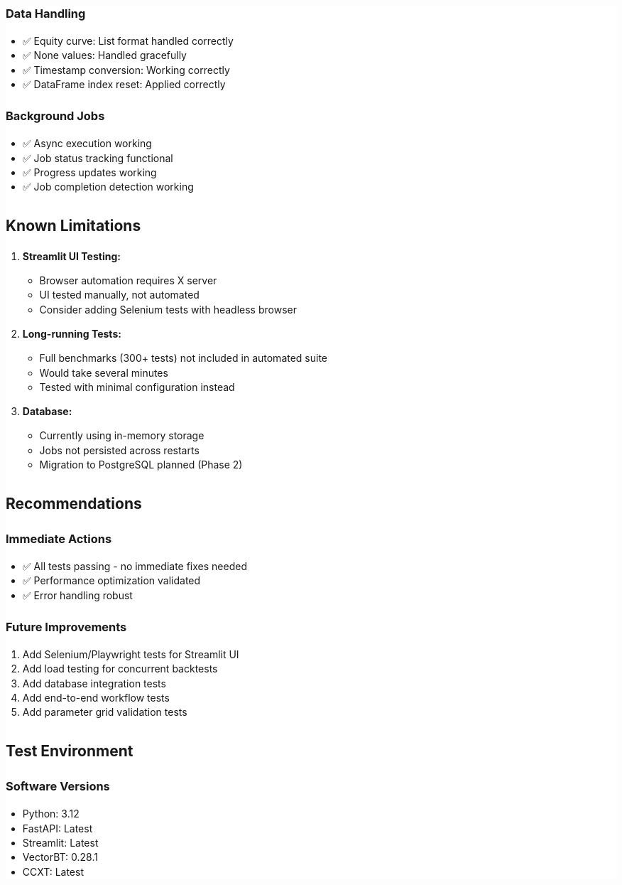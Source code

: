 ### Data Handling
- ✅ Equity curve: List format handled correctly
- ✅ None values: Handled gracefully
- ✅ Timestamp conversion: Working correctly
- ✅ DataFrame index reset: Applied correctly

### Background Jobs
- ✅ Async execution working
- ✅ Job status tracking functional
- ✅ Progress updates working
- ✅ Job completion detection working

## Known Limitations

1. **Streamlit UI Testing:**
   - Browser automation requires X server
   - UI tested manually, not automated
   - Consider adding Selenium tests with headless browser

2. **Long-running Tests:**
   - Full benchmarks (300+ tests) not included in automated suite
   - Would take several minutes
   - Tested with minimal configuration instead

3. **Database:**
   - Currently using in-memory storage
   - Jobs not persisted across restarts
   - Migration to PostgreSQL planned (Phase 2)

## Recommendations

### Immediate Actions
- ✅ All tests passing - no immediate fixes needed
- ✅ Performance optimization validated
- ✅ Error handling robust

### Future Improvements
1. Add Selenium/Playwright tests for Streamlit UI
2. Add load testing for concurrent backtests
3. Add database integration tests
4. Add end-to-end workflow tests
5. Add parameter grid validation tests

## Test Environment

### Software Versions
- Python: 3.12
- FastAPI: Latest
- Streamlit: Latest
- VectorBT: 0.28.1
- CCXT: Latest
